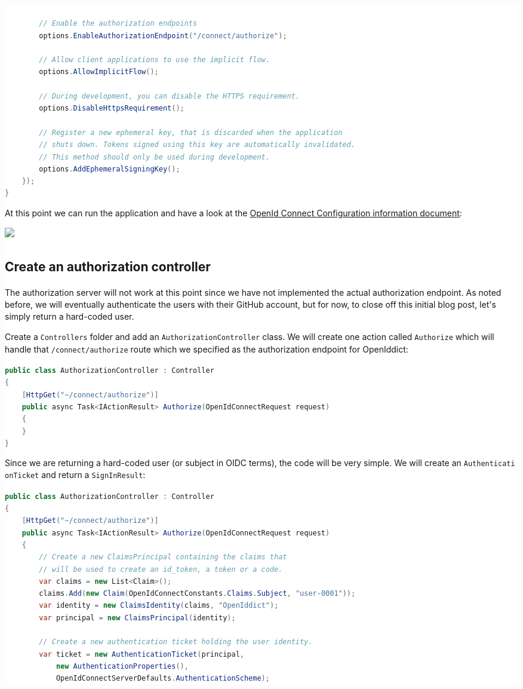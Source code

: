 ```csharp

        // Enable the authorization endpoints
        options.EnableAuthorizationEndpoint("/connect/authorize");

        // Allow client applications to use the implicit flow.
        options.AllowImplicitFlow();

        // During development, you can disable the HTTPS requirement.
        options.DisableHttpsRequirement();

        // Register a new ephemeral key, that is discarded when the application
        // shuts down. Tokens signed using this key are automatically invalidated.
        // This method should only be used during development.
        options.AddEphemeralSigningKey();
    });
}    
```

At this point we can run the application and have a look at the [OpenId Connect Configuration information document](https://openid.net/specs/openid-connect-discovery-1_0.html#ProviderConfig):

![](/assets/images/2018-02-26-implementing-openiddict-authorization-server-part-1/openid-connect-configuration.png)

## Create an authorization controller

The authorization server will not work at this point since we have not implemented the actual authorization endpoint. As noted before, we will eventually authenticate the users with their GitHub account, but for now, to close off this initial blog post, let's simply return a hard-coded user.

Create a `Controllers` folder and add an `AuthorizationController` class. We will create one action called `Authorize` which will handle that `/connect/authorize` route which we specified as the authorization endpoint for OpenIddict:

```csharp
public class AuthorizationController : Controller
{
    [HttpGet("~/connect/authorize")]
    public async Task<IActionResult> Authorize(OpenIdConnectRequest request)
    {
    }
}
```

Since we are returning a hard-coded user (or subject in OIDC terms), the code will be very simple. We will create an `AuthenticationTicket` and return a `SignInResult`:

```csharp
public class AuthorizationController : Controller
{
    [HttpGet("~/connect/authorize")]
    public async Task<IActionResult> Authorize(OpenIdConnectRequest request)
    {
        // Create a new ClaimsPrincipal containing the claims that
        // will be used to create an id_token, a token or a code.
        var claims = new List<Claim>();
        claims.Add(new Claim(OpenIdConnectConstants.Claims.Subject, "user-0001"));
        var identity = new ClaimsIdentity(claims, "OpenIddict");
        var principal = new ClaimsPrincipal(identity);

        // Create a new authentication ticket holding the user identity.
        var ticket = new AuthenticationTicket(principal,
            new AuthenticationProperties(), 
            OpenIdConnectServerDefaults.AuthenticationScheme);

```